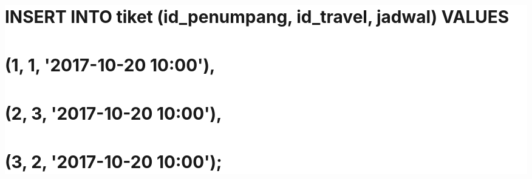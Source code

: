# INSERT INTO tiket (id_penumpang, id_travel, jadwal) VALUES
# (1, 1, '2017-10-20 10:00'),
# (2, 3, '2017-10-20 10:00'),
# (3, 2, '2017-10-20 10:00');
